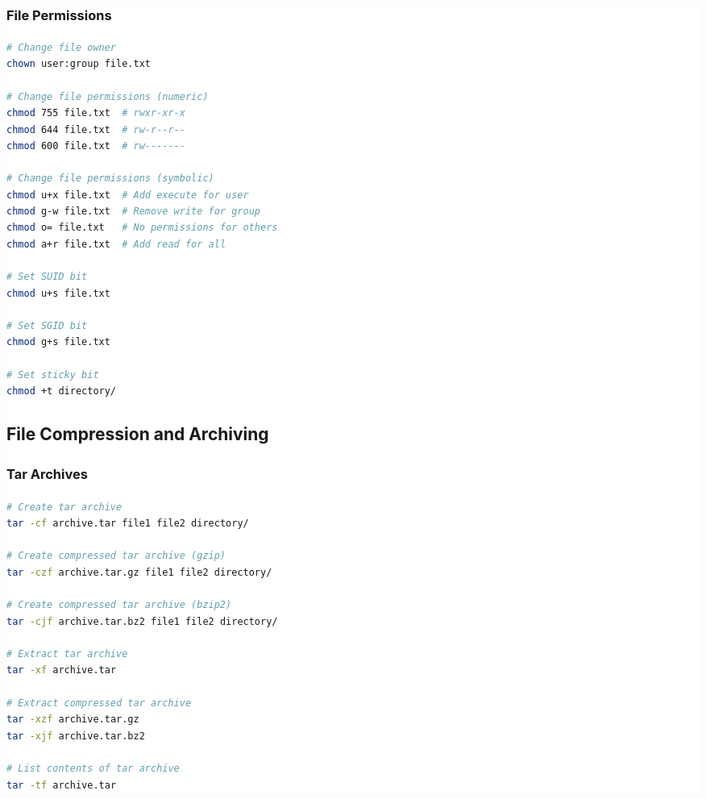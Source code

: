 ### File Permissions

```bash
# Change file owner
chown user:group file.txt

# Change file permissions (numeric)
chmod 755 file.txt  # rwxr-xr-x
chmod 644 file.txt  # rw-r--r--
chmod 600 file.txt  # rw-------

# Change file permissions (symbolic)
chmod u+x file.txt  # Add execute for user
chmod g-w file.txt  # Remove write for group
chmod o= file.txt   # No permissions for others
chmod a+r file.txt  # Add read for all

# Set SUID bit
chmod u+s file.txt

# Set SGID bit
chmod g+s file.txt

# Set sticky bit
chmod +t directory/
```

## File Compression and Archiving

### Tar Archives

```bash
# Create tar archive
tar -cf archive.tar file1 file2 directory/

# Create compressed tar archive (gzip)
tar -czf archive.tar.gz file1 file2 directory/

# Create compressed tar archive (bzip2)
tar -cjf archive.tar.bz2 file1 file2 directory/

# Extract tar archive
tar -xf archive.tar

# Extract compressed tar archive
tar -xzf archive.tar.gz
tar -xjf archive.tar.bz2

# List contents of tar archive
tar -tf archive.tar
```

